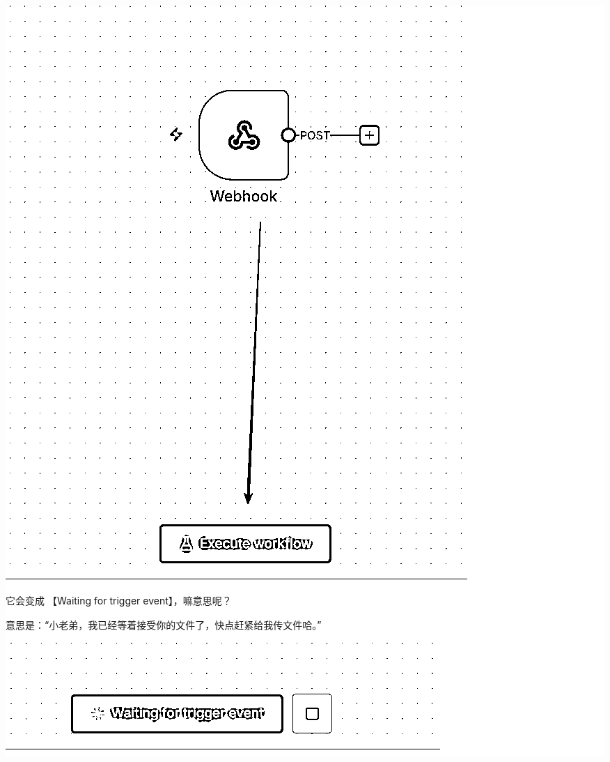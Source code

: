 ![](img/6e8473dd3bef8c8b6e1c4708475d02ff.png)

它会变成 【Waiting for trigger event】，嘛意思呢？

意思是：“小老弟，我已经等着接受你的文件了，快点赶紧给我传文件哈。”

![](img/04910e727c4ece8640ddf84888351b26.png)
